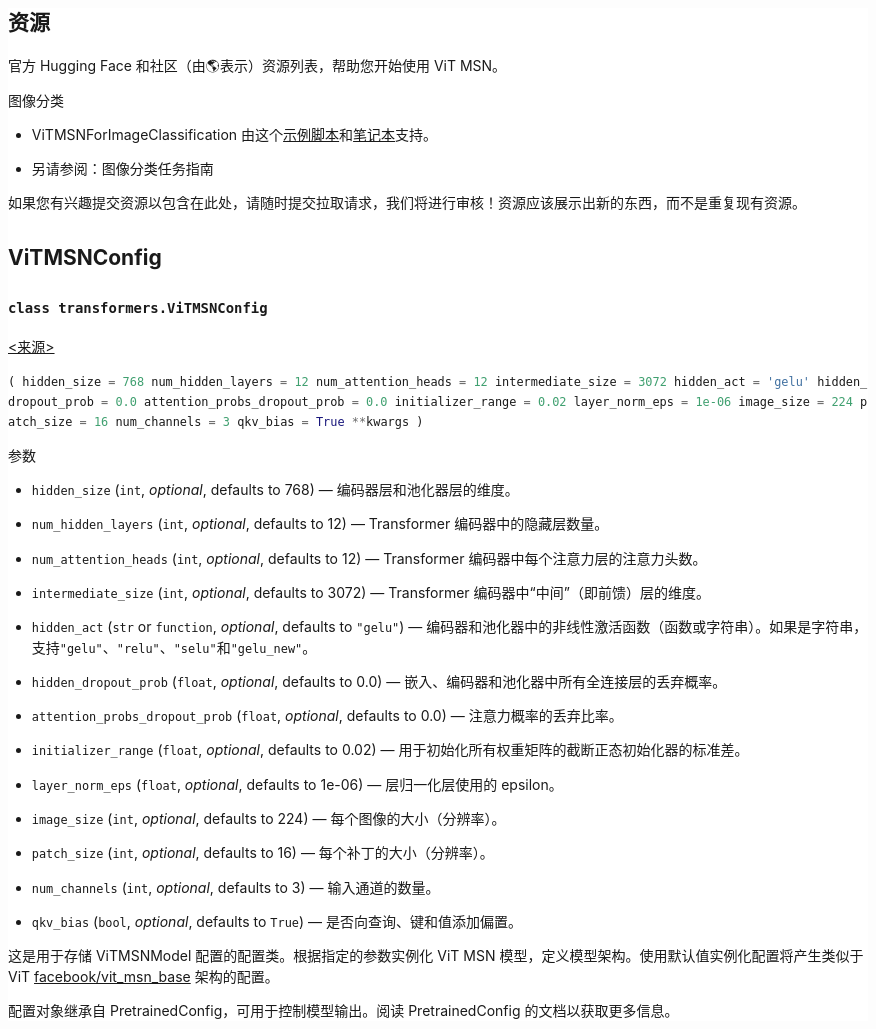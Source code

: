 ## 资源

官方 Hugging Face 和社区（由🌎表示）资源列表，帮助您开始使用 ViT MSN。

图像分类

+   ViTMSNForImageClassification 由这个[示例脚本](https://github.com/huggingface/transformers/tree/main/examples/pytorch/image-classification)和[笔记本](https://colab.research.google.com/github/huggingface/notebooks/blob/main/examples/image_classification.ipynb)支持。

+   另请参阅：图像分类任务指南

如果您有兴趣提交资源以包含在此处，请随时提交拉取请求，我们将进行审核！资源应该展示出新的东西，而不是重复现有资源。

## ViTMSNConfig

### `class transformers.ViTMSNConfig`

[<来源>](https://github.com/huggingface/transformers/blob/v4.37.2/src/transformers/models/vit_msn/configuration_vit_msn.py#L30)

```py
( hidden_size = 768 num_hidden_layers = 12 num_attention_heads = 12 intermediate_size = 3072 hidden_act = 'gelu' hidden_dropout_prob = 0.0 attention_probs_dropout_prob = 0.0 initializer_range = 0.02 layer_norm_eps = 1e-06 image_size = 224 patch_size = 16 num_channels = 3 qkv_bias = True **kwargs )
```

参数

+   `hidden_size` (`int`, *optional*, defaults to 768) — 编码器层和池化器层的维度。

+   `num_hidden_layers` (`int`, *optional*, defaults to 12) — Transformer 编码器中的隐藏层数量。

+   `num_attention_heads` (`int`, *optional*, defaults to 12) — Transformer 编码器中每个注意力层的注意力头数。

+   `intermediate_size` (`int`, *optional*, defaults to 3072) — Transformer 编码器中“中间”（即前馈）层的维度。

+   `hidden_act` (`str` or `function`, *optional*, defaults to `"gelu"`) — 编码器和池化器中的非线性激活函数（函数或字符串）。如果是字符串，支持`"gelu"`、`"relu"`、`"selu"`和`"gelu_new"`。

+   `hidden_dropout_prob` (`float`, *optional*, defaults to 0.0) — 嵌入、编码器和池化器中所有全连接层的丢弃概率。

+   `attention_probs_dropout_prob` (`float`, *optional*, defaults to 0.0) — 注意力概率的丢弃比率。

+   `initializer_range` (`float`, *optional*, defaults to 0.02) — 用于初始化所有权重矩阵的截断正态初始化器的标准差。

+   `layer_norm_eps` (`float`, *optional*, defaults to 1e-06) — 层归一化层使用的 epsilon。

+   `image_size` (`int`, *optional*, defaults to 224) — 每个图像的大小（分辨率）。

+   `patch_size` (`int`, *optional*, defaults to 16) — 每个补丁的大小（分辨率）。

+   `num_channels` (`int`, *optional*, defaults to 3) — 输入通道的数量。

+   `qkv_bias` (`bool`, *optional*, defaults to `True`) — 是否向查询、键和值添加偏置。

这是用于存储 ViTMSNModel 配置的配置类。根据指定的参数实例化 ViT MSN 模型，定义模型架构。使用默认值实例化配置将产生类似于 ViT [facebook/vit_msn_base](https://huggingface.co/facebook/vit_msn_base) 架构的配置。

配置对象继承自 PretrainedConfig，可用于控制模型输出。阅读 PretrainedConfig 的文档以获取更多信息。
